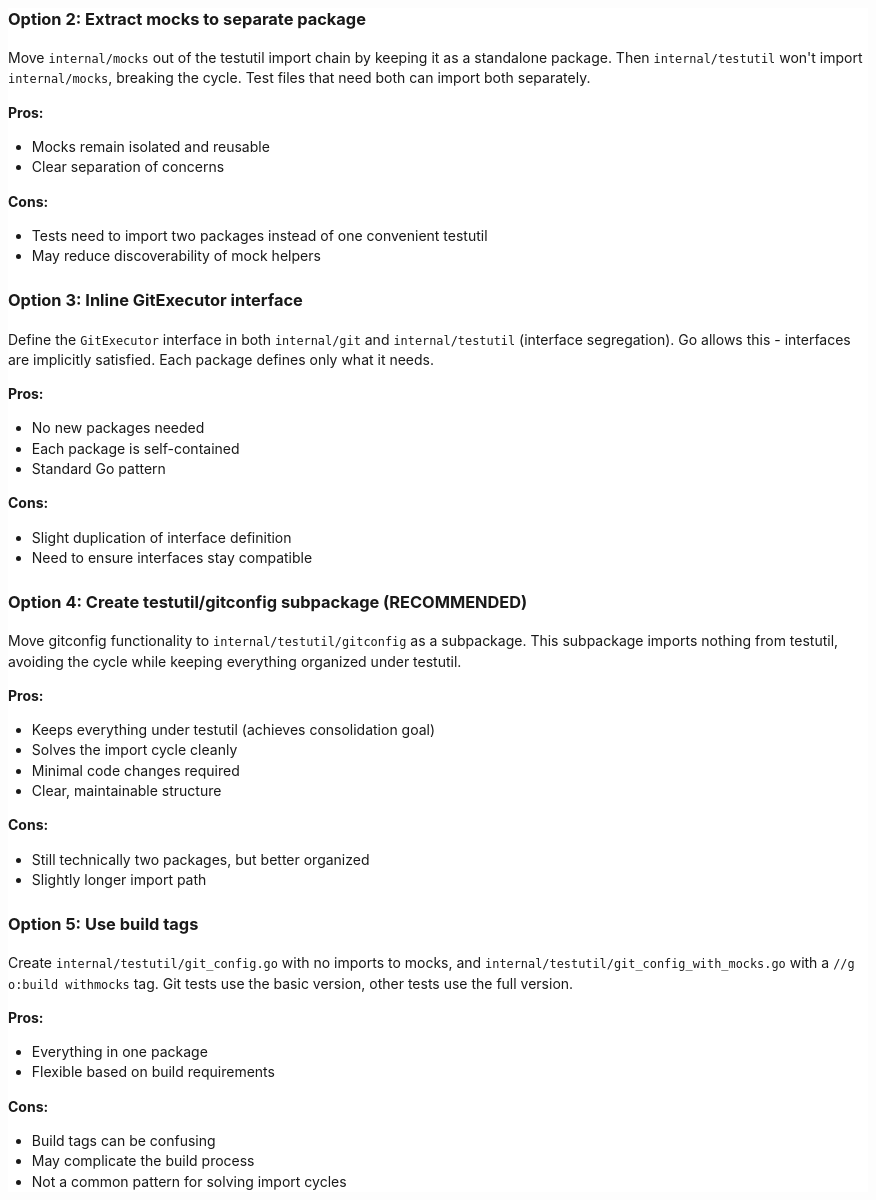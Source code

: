 ### Option 2: Extract mocks to separate package
Move `internal/mocks` out of the testutil import chain by keeping it as a standalone package. Then `internal/testutil` won't import `internal/mocks`, breaking the cycle. Test files that need both can import both separately.

**Pros:**
- Mocks remain isolated and reusable
- Clear separation of concerns

**Cons:**
- Tests need to import two packages instead of one convenient testutil
- May reduce discoverability of mock helpers

### Option 3: Inline GitExecutor interface
Define the `GitExecutor` interface in both `internal/git` and `internal/testutil` (interface segregation). Go allows this - interfaces are implicitly satisfied. Each package defines only what it needs.

**Pros:**
- No new packages needed
- Each package is self-contained
- Standard Go pattern

**Cons:**
- Slight duplication of interface definition
- Need to ensure interfaces stay compatible

### Option 4: Create testutil/gitconfig subpackage (RECOMMENDED)
Move gitconfig functionality to `internal/testutil/gitconfig` as a subpackage. This subpackage imports nothing from testutil, avoiding the cycle while keeping everything organized under testutil.

**Pros:**
- Keeps everything under testutil (achieves consolidation goal)
- Solves the import cycle cleanly
- Minimal code changes required
- Clear, maintainable structure

**Cons:**
- Still technically two packages, but better organized
- Slightly longer import path

### Option 5: Use build tags
Create `internal/testutil/git_config.go` with no imports to mocks, and `internal/testutil/git_config_with_mocks.go` with a `//go:build withmocks` tag. Git tests use the basic version, other tests use the full version.

**Pros:**
- Everything in one package
- Flexible based on build requirements

**Cons:**
- Build tags can be confusing
- May complicate the build process
- Not a common pattern for solving import cycles
